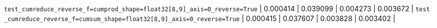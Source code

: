 `test_cumreduce_reverse_f=cumprod_shape=float32[8,9]_axis=0_reverse=True`                                                                                                                                                                                                                      | 0.000414 | 0.039099 | 0.004273 | 0.003672 |
`test_cumreduce_reverse_f=cumsum_shape=float32[8,9]_axis=0_reverse=True`                                                                                                                                                                                                                       | 0.000415 | 0.037607 | 0.003828 | 0.003402 |
